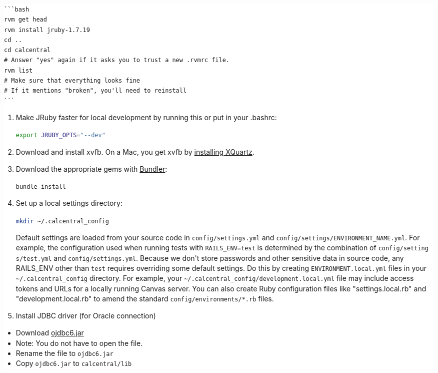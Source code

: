     ```bash
    rvm get head
    rvm install jruby-1.7.19
    cd ..
    cd calcentral
    # Answer "yes" again if it asks you to trust a new .rvmrc file.
    rvm list
    # Make sure that everything looks fine
    # If it mentions "broken", you'll need to reinstall
    ```

1. Make JRuby faster for local development by running this or put in your .bashrc:

    ``` bash
    export JRUBY_OPTS="--dev"
    ```

1. Download and install xvfb. On a Mac, you get xvfb by [installing XQuartz](http://xquartz.macosforge.org/landing/).

1. Download the appropriate gems with [Bundler](http://gembundler.com/rails3.html):

    ```bash
    bundle install
    ```

1. Set up a local settings directory:

    ```bash
    mkdir ~/.calcentral_config
    ```

    Default settings are loaded from your source code in `config/settings.yml` and `config/settings/ENVIRONMENT_NAME.yml`. For example, the configuration used when running tests with `RAILS_ENV=test` is determined by the combination of `config/settings/test.yml` and `config/settings.yml`.
    Because we don't store passwords and other sensitive data in source code, any RAILS_ENV other than `test` requires overriding some default settings.
    Do this by creating `ENVIRONMENT.local.yml` files in your `~/.calcentral_config` directory. For example, your `~/.calcentral_config/development.local.yml` file may include access tokens and URLs for a locally running Canvas server.
    You can also create Ruby configuration files like "settings.local.rb" and "development.local.rb" to amend the standard `config/environments/*.rb` files.

1. Install JDBC driver (for Oracle connection)
  * Download [ojdbc6.jar](http://svn.media.berkeley.edu/nexus/content/repositories/myberkeley/com/oracle/ojdbc6/11.2.0.3/ojdbc6-11.2.0.3.jar)
  * Note: You do not have to open the file.
  * Rename the file to `ojdbc6.jar`
  * Copy `ojdbc6.jar` to `calcentral/lib`
